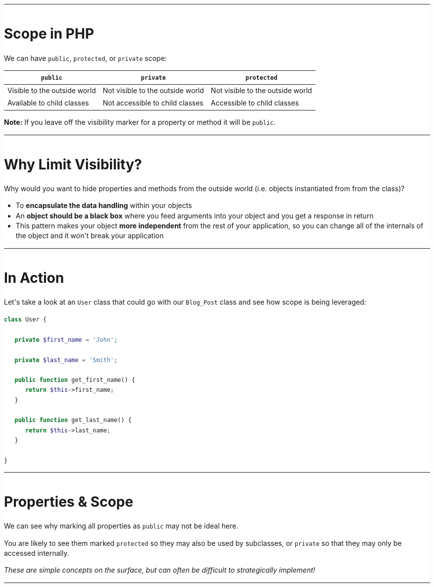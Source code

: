 

---

# Scope in PHP

We can have `public`, `protected`, or `private` scope:

`public`                      | `private`                        | `protected`
----------------------------- | ---------------------------------|---------------------------------
Visible to the outside world  | Not visible to the outside world | Not visible to the outside world
Available to child classes    | Not accessible to child classes  | Accessible to child classes

**Note:** If you leave off the visibility marker for a property or method it will be `public`.

---

# Why Limit Visibility?

Why would you want to hide properties and methods from the outside world (i.e. objects instantiated from from the class)?

- To **encapsulate the data handling** within your objects
- An **object should be a black box** where you feed arguments into your object and you get a response in return
- This pattern makes your object **more independent** from the rest of your application, so you can change all of the internals of the object and it won't break your application

---

# In Action

Let's take a look at an `User` class that could go with our `Blog_Post` class and see how scope is being leveraged:

```php
class User {

   private $first_name = 'John';

   private $last_name = 'Smith';

   public function get_first_name() {
      return $this->first_name;
   }

   public function get_last_name() {
      return $this->last_name;
   }

}
```

---

# Properties & Scope

We can see why marking all properties as `public` may not be ideal here.

You are likely to see them marked `protected` so they may also be used by subclasses, or `private` so that they may only be accessed internally.

*These are simple concepts on the surface, but can often be difficult to strategically implement!*

---
